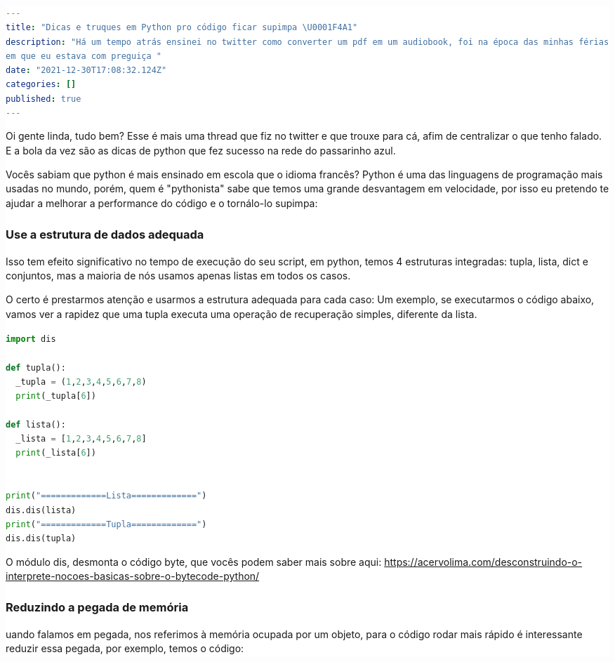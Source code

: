 ```yaml
---
title: "Dicas e truques em Python pro código ficar supimpa \U0001F4A1"
description: "Há um tempo atrás ensinei no twitter como converter um pdf em um audiobook, foi na época das minhas férias em que eu estava com preguiça "
date: "2021-12-30T17:08:32.124Z"
categories: []
published: true
---
```


Oi gente linda, tudo bem? Esse é mais uma thread que fiz no twitter e que trouxe para cá, afim de centralizar o que tenho falado.
E a bola da vez são as dicas de python que fez sucesso na rede do passarinho azul.

Vocês sabiam que python é mais ensinado em escola que o idioma francês? Python é uma das linguagens de programação mais usadas no mundo, porém, quem é "pythonista" sabe que temos uma grande desvantagem em velocidade, por isso eu pretendo te ajudar a melhorar a performance do código e o tornálo-lo supimpa:

### Use a estrutura de dados adequada
Isso tem efeito significativo no tempo de execução do seu script, em python, temos 4 estruturas integradas: tupla, lista, dict e conjuntos, mas a maioria de nós usamos apenas listas em todos os casos. 

O certo é prestarmos atenção e usarmos a estrutura adequada para cada caso:
Um exemplo, se executarmos o código abaixo, vamos ver a rapidez que uma tupla executa uma operação de recuperação simples, diferente da lista.

```python
import dis

def tupla():
  _tupla = (1,2,3,4,5,6,7,8)
  print(_tupla[6])

def lista():
  _lista = [1,2,3,4,5,6,7,8]
  print(_lista[6])


print("=============Lista=============")
dis.dis(lista)
print("=============Tupla=============")
dis.dis(tupla)
```
O módulo dis, desmonta o código byte, que vocês podem saber mais sobre aqui: https://acervolima.com/desconstruindo-o-interprete-nocoes-basicas-sobre-o-bytecode-python/

### Reduzindo a pegada de memória
uando falamos em pegada, nos referimos à memória ocupada por um objeto, para o código rodar mais rápido é interessante reduzir essa pegada, por exemplo, temos o código:

